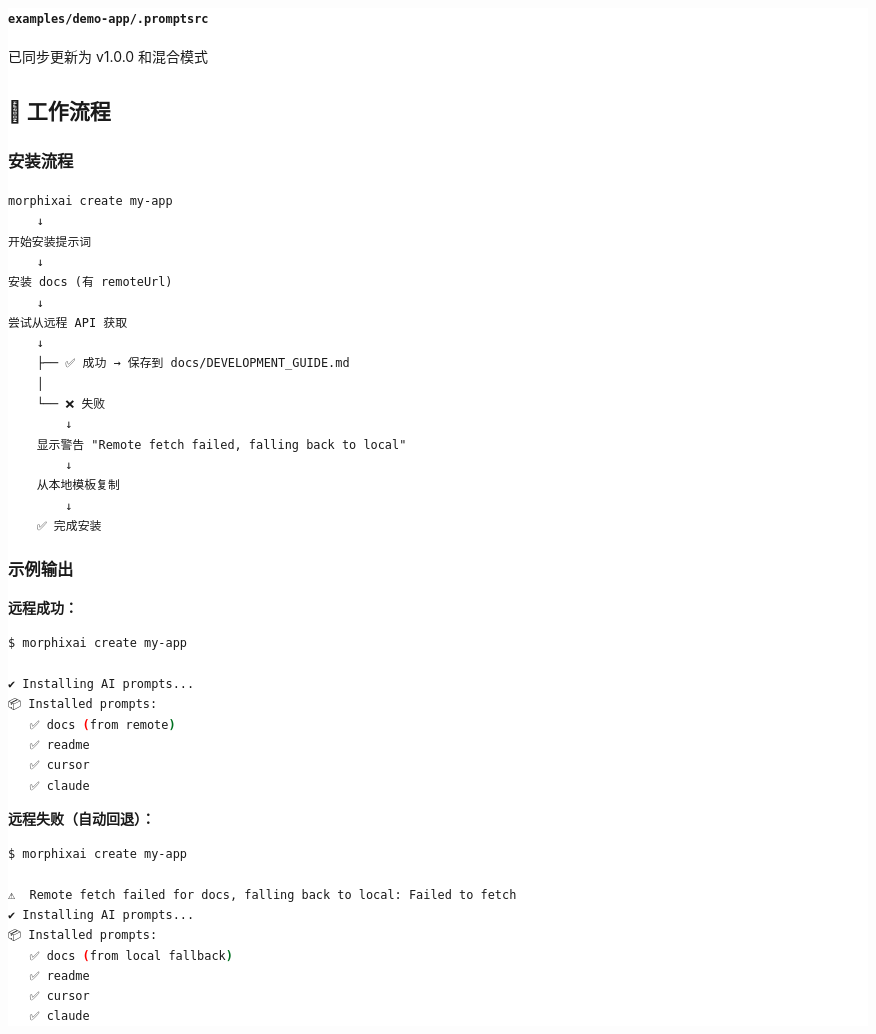 #### `examples/demo-app/.promptsrc`
已同步更新为 v1.0.0 和混合模式

## 🔄 工作流程

### 安装流程

```
morphixai create my-app
    ↓
开始安装提示词
    ↓
安装 docs (有 remoteUrl)
    ↓
尝试从远程 API 获取
    ↓
    ├── ✅ 成功 → 保存到 docs/DEVELOPMENT_GUIDE.md
    │
    └── ❌ 失败
        ↓
    显示警告 "Remote fetch failed, falling back to local"
        ↓
    从本地模板复制
        ↓
    ✅ 完成安装
```

### 示例输出

**远程成功：**
```bash
$ morphixai create my-app

✔ Installing AI prompts...
📦 Installed prompts:
   ✅ docs (from remote)
   ✅ readme
   ✅ cursor
   ✅ claude
```

**远程失败（自动回退）：**
```bash
$ morphixai create my-app

⚠️  Remote fetch failed for docs, falling back to local: Failed to fetch
✔ Installing AI prompts...
📦 Installed prompts:
   ✅ docs (from local fallback)
   ✅ readme
   ✅ cursor
   ✅ claude
```
